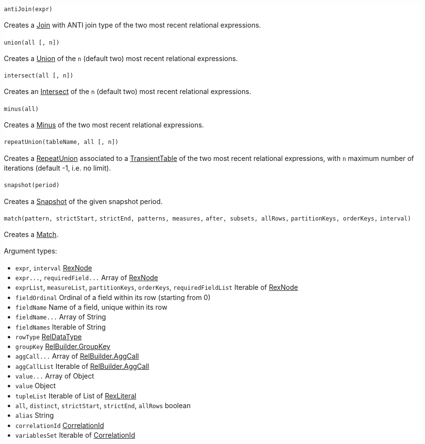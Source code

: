 `antiJoin(expr)`

Creates a [Join](https://calcite.apache.org/javadocAggregate/org/apache/calcite/rel/core/Join.html) with ANTI join type of the two most recent relational expressions.

`union(all [, n])`

Creates a [Union](https://calcite.apache.org/javadocAggregate/org/apache/calcite/rel/core/Union.html) of the `n` (default two) most recent relational expressions.

`intersect(all [, n])`

Creates an [Intersect](https://calcite.apache.org/javadocAggregate/org/apache/calcite/rel/core/Intersect.html) of the `n` (default two) most recent relational expressions.

`minus(all)`

Creates a [Minus](https://calcite.apache.org/javadocAggregate/org/apache/calcite/rel/core/Minus.html) of the two most recent relational expressions.

`repeatUnion(tableName, all [, n])`

Creates a [RepeatUnion](https://calcite.apache.org/javadocAggregate/org/apache/calcite/rel/core/RepeatUnion.html) associated to a [TransientTable](https://calcite.apache.org/javadocAggregate/org/apache/calcite/schema/TransientTable.html) of the two most recent relational expressions, with `n` maximum number of iterations (default -1, i.e. no limit).

`snapshot(period)`

Creates a [Snapshot](https://calcite.apache.org/javadocAggregate/org/apache/calcite/rel/core/Snapshot.html) of the given snapshot period.

`match(pattern, strictStart,` `strictEnd, patterns, measures,` `after, subsets, allRows,` `partitionKeys, orderKeys,` `interval)`

Creates a [Match](https://calcite.apache.org/javadocAggregate/org/apache/calcite/rel/core/Match.html).

Argument types:

-   `expr`, `interval` [RexNode](https://calcite.apache.org/javadocAggregate/org/apache/calcite/rex/RexNode.html)
-   `expr...`, `requiredField...` Array of [RexNode](https://calcite.apache.org/javadocAggregate/org/apache/calcite/rex/RexNode.html)
-   `exprList`, `measureList`, `partitionKeys`, `orderKeys`, `requiredFieldList` Iterable of [RexNode](https://calcite.apache.org/javadocAggregate/org/apache/calcite/rex/RexNode.html)
-   `fieldOrdinal` Ordinal of a field within its row (starting from 0)
-   `fieldName` Name of a field, unique within its row
-   `fieldName...` Array of String
-   `fieldNames` Iterable of String
-   `rowType` [RelDataType](https://calcite.apache.org/javadocAggregate/org/apache/calcite/rel/type/RelDataType.html)
-   `groupKey` [RelBuilder.GroupKey](https://calcite.apache.org/javadocAggregate/org/apache/calcite/tools/RelBuilder.GroupKey.html)
-   `aggCall...` Array of [RelBuilder.AggCall](https://calcite.apache.org/javadocAggregate/org/apache/calcite/tools/RelBuilder.AggCall.html)
-   `aggCallList` Iterable of [RelBuilder.AggCall](https://calcite.apache.org/javadocAggregate/org/apache/calcite/tools/RelBuilder.AggCall.html)
-   `value...` Array of Object
-   `value` Object
-   `tupleList` Iterable of List of [RexLiteral](https://calcite.apache.org/javadocAggregate/org/apache/calcite/rex/RexLiteral.html)
-   `all`, `distinct`, `strictStart`, `strictEnd`, `allRows` boolean
-   `alias` String
-   `correlationId` [CorrelationId](https://calcite.apache.org/javadocAggregate/org/apache/calcite/rel/core/CorrelationId.html)
-   `variablesSet` Iterable of [CorrelationId](https://calcite.apache.org/javadocAggregate/org/apache/calcite/rel/core/CorrelationId.html)